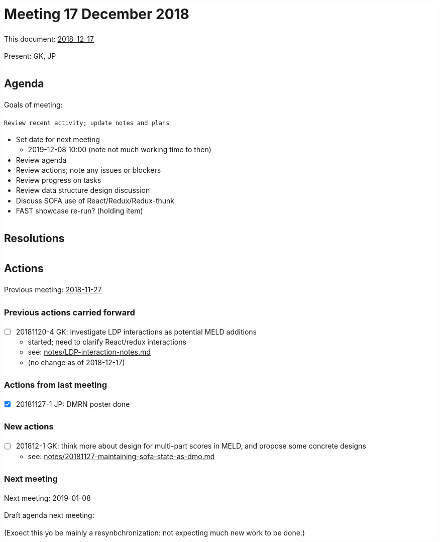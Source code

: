 # Meeting 17 December 2018

This document: [2018-12-17](./2018-12-17-meeting.md)

Present: GK, JP

## Agenda

Goals of meeting:

    Review recent activity; update notes and plans

- Set date for next meeting
    - 2019-12-08 10:00 (note not much working time to then)
- Review agenda
- Review actions; note any issues or blockers
- Review progress on tasks
- Review data structure design discussion
- Discuss SOFA use of React/Redux/Redux-thunk
- FAST showcase re-run? (holding item)

## Resolutions

## Actions

Previous meeting: [2018-11-27](./2018-11-27-meeting.md)

### Previous actions carried forward

- [ ] 20181120-4 GK: investigate LDP interactions as potential MELD additions
    - started; need to clarify React/redux interactions
    - see: [notes/LDP-interaction-notes.md](../LDP-interaction-notes.md)
    - (no change as of 2018-12-17)

### Actions from last meeting

- [x] 20181127-1 JP: DMRN poster done

### New actions

- [ ] 201812-1 GK: think more about design for multi-part scores in MELD, and propose some concrete designs
    - see: [notes/20181127-maintaining-sofa-state-as-dmo.md](../20181127-maintaining-sofa-state-as-dmo.md)

### Next meeting

Next meeting: 2019-01-08

Draft agenda next meeting:

(Exoect this yo be mainly a resynbchronization: not expecting much new work to be done.)
